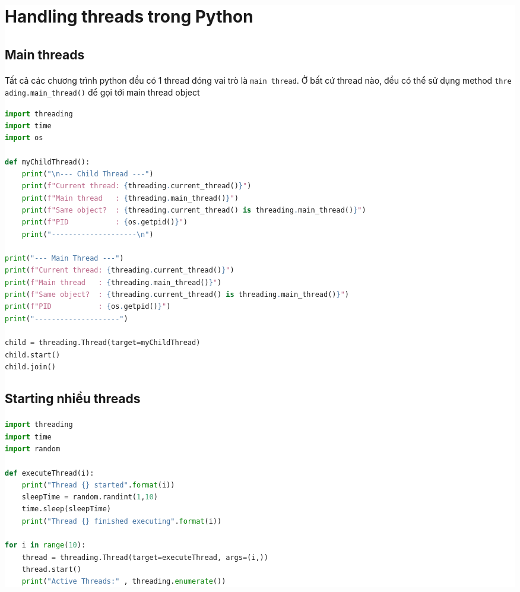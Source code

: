 
# Handling threads trong Python

## Main threads

Tất cả các chương trình python đều có 1 thread đóng vai trò là `main thread`.
Ở bất cứ thread nào, đều có thể sử dụng method `threading.main_thread()` để gọi tới main thread object

```python
import threading
import time
import os

def myChildThread():
    print("\n--- Child Thread ---")
    print(f"Current thread: {threading.current_thread()}")
    print(f"Main thread   : {threading.main_thread()}")
    print(f"Same object?  : {threading.current_thread() is threading.main_thread()}")
    print(f"PID           : {os.getpid()}")
    print("--------------------\n")

print("--- Main Thread ---")
print(f"Current thread: {threading.current_thread()}")
print(f"Main thread   : {threading.main_thread()}")
print(f"Same object?  : {threading.current_thread() is threading.main_thread()}")
print(f"PID           : {os.getpid()}")
print("--------------------")

child = threading.Thread(target=myChildThread)
child.start()
child.join()
```

## Starting nhiều threads

```python
import threading
import time
import random

def executeThread(i):
	print("Thread {} started".format(i))
	sleepTime = random.randint(1,10)
	time.sleep(sleepTime)
	print("Thread {} finished executing".format(i))
	
for i in range(10):
	thread = threading.Thread(target=executeThread, args=(i,))
	thread.start()
	print("Active Threads:" , threading.enumerate())
```
